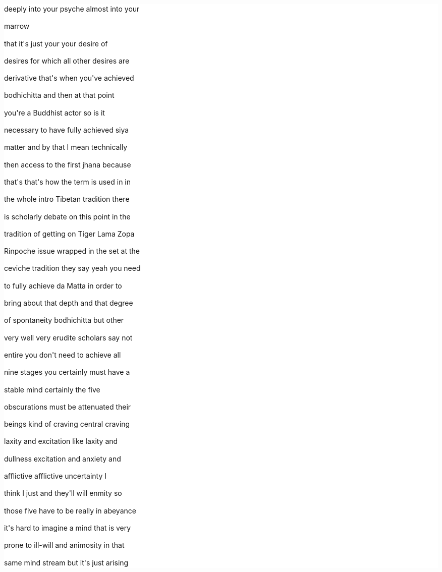 deeply into your psyche almost into your

marrow

that it's just your your desire of

desires for which all other desires are

derivative that's when you've achieved

bodhichitta and then at that point

you're a Buddhist actor so is it

necessary to have fully achieved siya

matter and by that I mean technically

then access to the first jhana because

that's that's how the term is used in in

the whole intro Tibetan tradition there

is scholarly debate on this point in the

tradition of getting on Tiger Lama Zopa

Rinpoche issue wrapped in the set at the

ceviche tradition they say yeah you need

to fully achieve da Matta in order to

bring about that depth and that degree

of spontaneity bodhichitta but other

very well very erudite scholars say not

entire you don't need to achieve all

nine stages you certainly must have a

stable mind certainly the five

obscurations must be attenuated their

beings kind of craving central craving

laxity and excitation like laxity and

dullness excitation and anxiety and

afflictive afflictive uncertainty I

think I just and they'll will enmity so

those five have to be really in abeyance

it's hard to imagine a mind that is very

prone to ill-will and animosity in that

same mind stream but it's just arising

